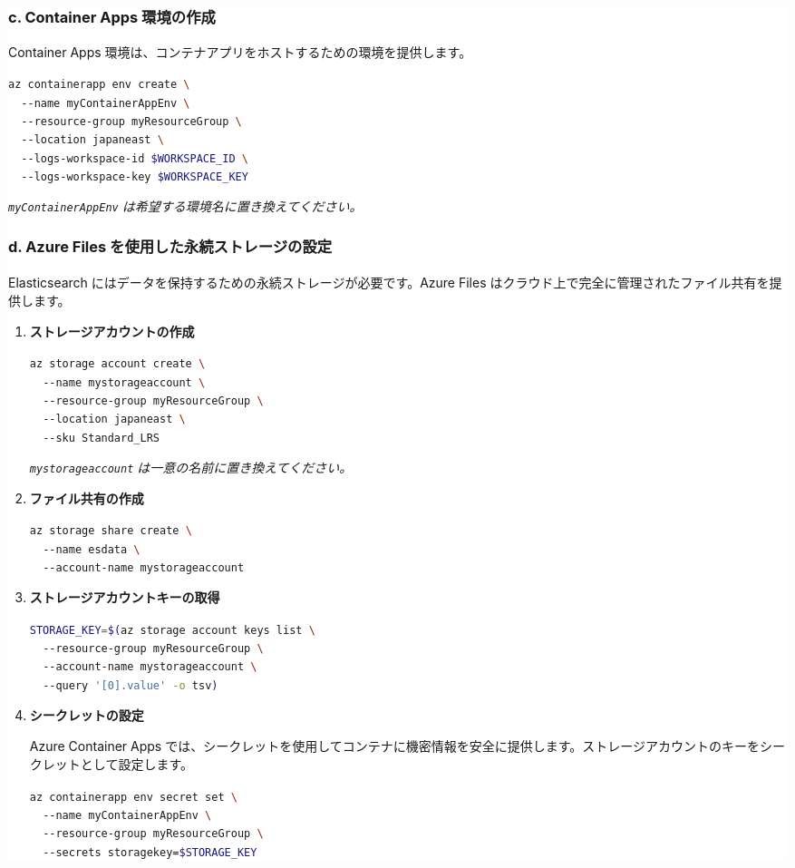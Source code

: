 ### c. Container Apps 環境の作成  
     
Container Apps 環境は、コンテナアプリをホストするための環境を提供します。  
     
```bash  
az containerapp env create \  
  --name myContainerAppEnv \  
  --resource-group myResourceGroup \  
  --location japaneast \  
  --logs-workspace-id $WORKSPACE_ID \  
  --logs-workspace-key $WORKSPACE_KEY  
```  
     
*`myContainerAppEnv` は希望する環境名に置き換えてください。*  
     
### d. Azure Files を使用した永続ストレージの設定  
     
Elasticsearch にはデータを保持するための永続ストレージが必要です。Azure Files はクラウド上で完全に管理されたファイル共有を提供します。  
     
1. **ストレージアカウントの作成**  
    
   ```bash  
   az storage account create \  
     --name mystorageaccount \  
     --resource-group myResourceGroup \  
     --location japaneast \  
     --sku Standard_LRS  
   ```  
    
   *`mystorageaccount` は一意の名前に置き換えてください。*  
     
2. **ファイル共有の作成**  
    
   ```bash  
   az storage share create \  
     --name esdata \  
     --account-name mystorageaccount  
   ```  
     
3. **ストレージアカウントキーの取得**  
    
   ```bash  
   STORAGE_KEY=$(az storage account keys list \  
     --resource-group myResourceGroup \  
     --account-name mystorageaccount \  
     --query '[0].value' -o tsv)  
   ```  
     
4. **シークレットの設定**  
    
   Azure Container Apps では、シークレットを使用してコンテナに機密情報を安全に提供します。ストレージアカウントのキーをシークレットとして設定します。  
    
   ```bash  
   az containerapp env secret set \  
     --name myContainerAppEnv \  
     --resource-group myResourceGroup \  
     --secrets storagekey=$STORAGE_KEY  
   ```  
    